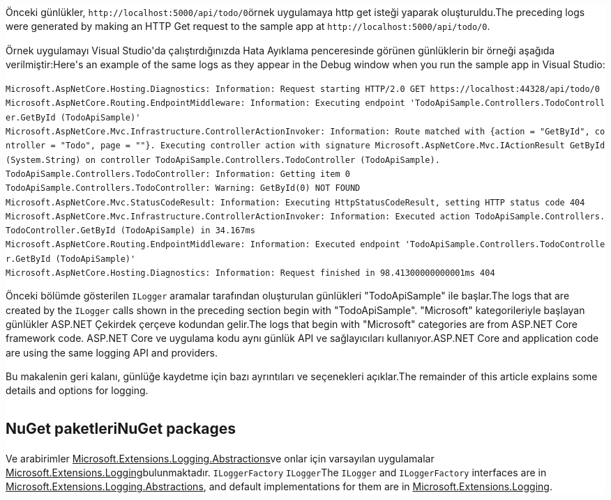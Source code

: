 <span data-ttu-id="9bfe4-197">Önceki günlükler, `http://localhost:5000/api/todo/0`örnek uygulamaya http get isteği yaparak oluşturuldu.</span><span class="sxs-lookup"><span data-stu-id="9bfe4-197">The preceding logs were generated by making an HTTP Get request to the sample app at `http://localhost:5000/api/todo/0`.</span></span>

<span data-ttu-id="9bfe4-198">Örnek uygulamayı Visual Studio'da çalıştırdığınızda Hata Ayıklama penceresinde görünen günlüklerin bir örneği aşağıda verilmiştir:</span><span class="sxs-lookup"><span data-stu-id="9bfe4-198">Here's an example of the same logs as they appear in the Debug window when you run the sample app in Visual Studio:</span></span>

```console
Microsoft.AspNetCore.Hosting.Diagnostics: Information: Request starting HTTP/2.0 GET https://localhost:44328/api/todo/0  
Microsoft.AspNetCore.Routing.EndpointMiddleware: Information: Executing endpoint 'TodoApiSample.Controllers.TodoController.GetById (TodoApiSample)'
Microsoft.AspNetCore.Mvc.Infrastructure.ControllerActionInvoker: Information: Route matched with {action = "GetById", controller = "Todo", page = ""}. Executing controller action with signature Microsoft.AspNetCore.Mvc.IActionResult GetById(System.String) on controller TodoApiSample.Controllers.TodoController (TodoApiSample).
TodoApiSample.Controllers.TodoController: Information: Getting item 0
TodoApiSample.Controllers.TodoController: Warning: GetById(0) NOT FOUND
Microsoft.AspNetCore.Mvc.StatusCodeResult: Information: Executing HttpStatusCodeResult, setting HTTP status code 404
Microsoft.AspNetCore.Mvc.Infrastructure.ControllerActionInvoker: Information: Executed action TodoApiSample.Controllers.TodoController.GetById (TodoApiSample) in 34.167ms
Microsoft.AspNetCore.Routing.EndpointMiddleware: Information: Executed endpoint 'TodoApiSample.Controllers.TodoController.GetById (TodoApiSample)'
Microsoft.AspNetCore.Hosting.Diagnostics: Information: Request finished in 98.41300000000001ms 404
```

<span data-ttu-id="9bfe4-199">Önceki bölümde gösterilen `ILogger` aramalar tarafından oluşturulan günlükleri "TodoApiSample" ile başlar.</span><span class="sxs-lookup"><span data-stu-id="9bfe4-199">The logs that are created by the `ILogger` calls shown in the preceding section begin with "TodoApiSample".</span></span> <span data-ttu-id="9bfe4-200">"Microsoft" kategorileriyle başlayan günlükler ASP.NET Çekirdek çerçeve kodundan gelir.</span><span class="sxs-lookup"><span data-stu-id="9bfe4-200">The logs that begin with "Microsoft" categories are from ASP.NET Core framework code.</span></span> <span data-ttu-id="9bfe4-201">ASP.NET Core ve uygulama kodu aynı günlük API ve sağlayıcıları kullanıyor.</span><span class="sxs-lookup"><span data-stu-id="9bfe4-201">ASP.NET Core and application code are using the same logging API and providers.</span></span>

<span data-ttu-id="9bfe4-202">Bu makalenin geri kalanı, günlüğe kaydetme için bazı ayrıntıları ve seçenekleri açıklar.</span><span class="sxs-lookup"><span data-stu-id="9bfe4-202">The remainder of this article explains some details and options for logging.</span></span>

## <a name="nuget-packages"></a><span data-ttu-id="9bfe4-203">NuGet paketleri</span><span class="sxs-lookup"><span data-stu-id="9bfe4-203">NuGet packages</span></span>

<span data-ttu-id="9bfe4-204">Ve arabirimler [Microsoft.Extensions.Logging.Abstractions](https://www.nuget.org/packages/Microsoft.Extensions.Logging.Abstractions/)ve onlar için varsayılan uygulamalar [Microsoft.Extensions.Logging](https://www.nuget.org/packages/microsoft.extensions.logging/)bulunmaktadır. `ILoggerFactory` `ILogger`</span><span class="sxs-lookup"><span data-stu-id="9bfe4-204">The `ILogger` and `ILoggerFactory` interfaces are in [Microsoft.Extensions.Logging.Abstractions](https://www.nuget.org/packages/Microsoft.Extensions.Logging.Abstractions/), and default implementations for them are in [Microsoft.Extensions.Logging](https://www.nuget.org/packages/microsoft.extensions.logging/).</span></span>
